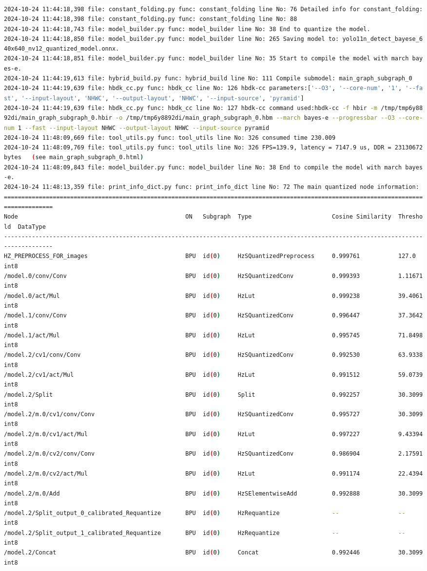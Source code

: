 ```bash
2024-10-24 11:44:18,398 file: constant_folding.py func: constant_folding line No: 76 Detailed info for constant_folding:
2024-10-24 11:44:18,398 file: constant_folding.py func: constant_folding line No: 88 
2024-10-24 11:44:18,743 file: model_builder.py func: model_builder line No: 38 End to quantize the model.
2024-10-24 11:44:18,850 file: model_builder.py func: model_builder line No: 265 Saving model to: yolo11n_detect_bayese_640x640_nv12_quantized_model.onnx.
2024-10-24 11:44:18,851 file: model_builder.py func: model_builder line No: 35 Start to compile the model with march bayes-e.
2024-10-24 11:44:19,613 file: hybrid_build.py func: hybrid_build line No: 111 Compile submodel: main_graph_subgraph_0
2024-10-24 11:44:19,639 file: hbdk_cc.py func: hbdk_cc line No: 126 hbdk-cc parameters:['--O3', '--core-num', '1', '--fast', '--input-layout', 'NHWC', '--output-layout', 'NHWC', '--input-source', 'pyramid']
2024-10-24 11:44:19,639 file: hbdk_cc.py func: hbdk_cc line No: 127 hbdk-cc command used:hbdk-cc -f hbir -m /tmp/tmp6y8892di/main_graph_subgraph_0.hbir -o /tmp/tmp6y8892di/main_graph_subgraph_0.hbm --march bayes-e --progressbar --O3 --core-num 1 --fast --input-layout NHWC --output-layout NHWC --input-source pyramid
2024-10-24 11:48:09,669 file: tool_utils.py func: tool_utils line No: 326 consumed time 230.009
2024-10-24 11:48:09,769 file: tool_utils.py func: tool_utils line No: 326 FPS=139.9, latency = 7147.9 us, DDR = 23130672 bytes   (see main_graph_subgraph_0.html)
2024-10-24 11:48:09,843 file: model_builder.py func: model_builder line No: 38 End to compile the model with march bayes-e.
2024-10-24 11:48:13,359 file: print_info_dict.py func: print_info_dict line No: 72 The main quantized node information:
======================================================================================================================================
Node                                                ON   Subgraph  Type                       Cosine Similarity  Threshold  DataType  
--------------------------------------------------------------------------------------------------------------------------------------
HZ_PREPROCESS_FOR_images                            BPU  id(0)     HzSQuantizedPreprocess     0.999761           127.0      int8      
/model.0/conv/Conv                                  BPU  id(0)     HzSQuantizedConv           0.999393           1.11671    int8      
/model.0/act/Mul                                    BPU  id(0)     HzLut                      0.999238           39.4061    int8      
/model.1/conv/Conv                                  BPU  id(0)     HzSQuantizedConv           0.996447           37.3642    int8      
/model.1/act/Mul                                    BPU  id(0)     HzLut                      0.995745           71.8498    int8      
/model.2/cv1/conv/Conv                              BPU  id(0)     HzSQuantizedConv           0.992530           63.9338    int8      
/model.2/cv1/act/Mul                                BPU  id(0)     HzLut                      0.991512           59.0739    int8      
/model.2/Split                                      BPU  id(0)     Split                      0.992257           30.3099    int8      
/model.2/m.0/cv1/conv/Conv                          BPU  id(0)     HzSQuantizedConv           0.995727           30.3099    int8      
/model.2/m.0/cv1/act/Mul                            BPU  id(0)     HzLut                      0.997227           9.43394    int8      
/model.2/m.0/cv2/conv/Conv                          BPU  id(0)     HzSQuantizedConv           0.986904           2.17591    int8      
/model.2/m.0/cv2/act/Mul                            BPU  id(0)     HzLut                      0.991174           22.4394    int8      
/model.2/m.0/Add                                    BPU  id(0)     HzSElementwiseAdd          0.992888           30.3099    int8      
/model.2/Split_output_0_calibrated_Requantize       BPU  id(0)     HzRequantize               --                 --         int8      
/model.2/Split_output_1_calibrated_Requantize       BPU  id(0)     HzRequantize               --                 --         int8      
/model.2/Concat                                     BPU  id(0)     Concat                     0.992446           30.3099    int8      
```

[model name]: yolo11n_detect_bayese_640x640_nv12
[model name]: yolo11n_detect_bayese_640x640_nv12